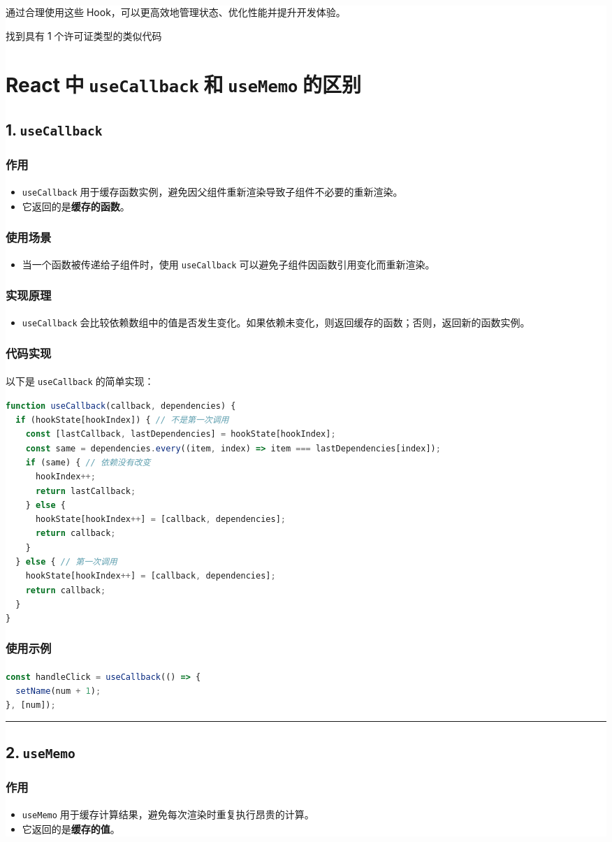 通过合理使用这些 Hook，可以更高效地管理状态、优化性能并提升开发体验。

找到具有 1 个许可证类型的类似代码


# React 中 `useCallback` 和 `useMemo` 的区别

## 1. **`useCallback`**
### **作用**
- `useCallback` 用于缓存函数实例，避免因父组件重新渲染导致子组件不必要的重新渲染。
- 它返回的是**缓存的函数**。

### **使用场景**
- 当一个函数被传递给子组件时，使用 `useCallback` 可以避免子组件因函数引用变化而重新渲染。

### **实现原理**
- `useCallback` 会比较依赖数组中的值是否发生变化。如果依赖未变化，则返回缓存的函数；否则，返回新的函数实例。

### **代码实现**
以下是 `useCallback` 的简单实现：

```javascript
function useCallback(callback, dependencies) {
  if (hookState[hookIndex]) { // 不是第一次调用
    const [lastCallback, lastDependencies] = hookState[hookIndex];
    const same = dependencies.every((item, index) => item === lastDependencies[index]);
    if (same) { // 依赖没有改变
      hookIndex++;
      return lastCallback;
    } else {
      hookState[hookIndex++] = [callback, dependencies];
      return callback;
    }
  } else { // 第一次调用
    hookState[hookIndex++] = [callback, dependencies];
    return callback;
  }
}
```

### **使用示例**
```javascript
const handleClick = useCallback(() => {
  setName(num + 1);
}, [num]);
```

---

## 2. **`useMemo`**
### **作用**
- `useMemo` 用于缓存计算结果，避免每次渲染时重复执行昂贵的计算。
- 它返回的是**缓存的值**。
